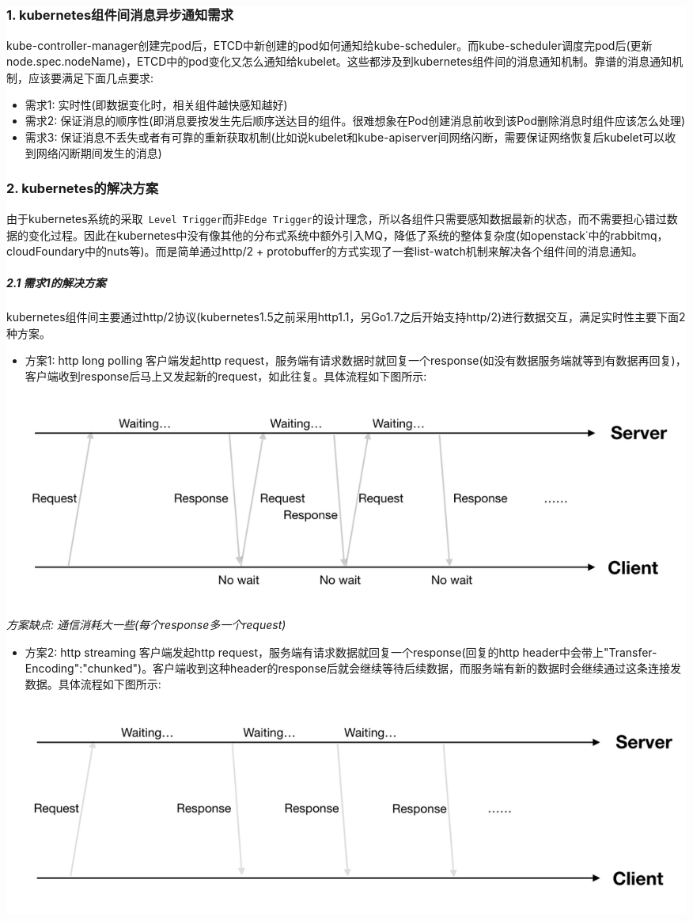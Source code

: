 ### 1. kubernetes组件间消息异步通知需求
kube-controller-manager创建完pod后，ETCD中新创建的pod如何通知给kube-scheduler。而kube-scheduler调度完pod后(更新node.spec.nodeName)，ETCD中的pod变化又怎么通知给kubelet。这些都涉及到kubernetes组件间的消息通知机制。靠谱的消息通知机制，应该要满足下面几点要求:
- 需求1: 实时性(即数据变化时，相关组件越快感知越好)
- 需求2: 保证消息的顺序性(即消息要按发生先后顺序送达目的组件。很难想象在Pod创建消息前收到该Pod删除消息时组件应该怎么处理)
- 需求3: 保证消息不丢失或者有可靠的重新获取机制(比如说kubelet和kube-apiserver间网络闪断，需要保证网络恢复后kubelet可以收到网络闪断期间发生的消息)

### 2. kubernetes的解决方案

由于kubernetes系统的采取` Level Trigger`而非`Edge Trigger`的设计理念，所以各组件只需要感知数据最新的状态，而不需要担心错过数据的变化过程。因此在kubernetes中没有像其他的分布式系统中额外引入MQ，降低了系统的整体复杂度(如openstack˙中的rabbitmq， cloudFoundary中的nuts等)。而是简单通过http/2 + protobuffer的方式实现了一套list-watch机制来解决各个组件间的消息通知。

##### 2.1 需求1的解决方案
kubernetes组件间主要通过http/2协议(kubernetes1.5之前采用http1.1，另Go1.7之后开始支持http/2)进行数据交互，满足实时性主要下面2种方案。
- 方案1: http long polling
客户端发起http request，服务端有请求数据时就回复一个response(如没有数据服务端就等到有数据再回复)，客户端收到response后马上又发起新的request，如此往复。具体流程如下图所示:

![http-long-polling](http_long_polling.png)

*方案缺点: 通信消耗大一些(每个response多一个request)*

- 方案2: http streaming
客户端发起http request，服务端有请求数据就回复一个response(回复的http header中会带上"Transfer-Encoding":"chunked")。客户端收到这种header的response后就会继续等待后续数据，而服务端有新的数据时会继续通过这条连接发数据。具体流程如下图所示:

![http-streaming](http_streaming.png)
